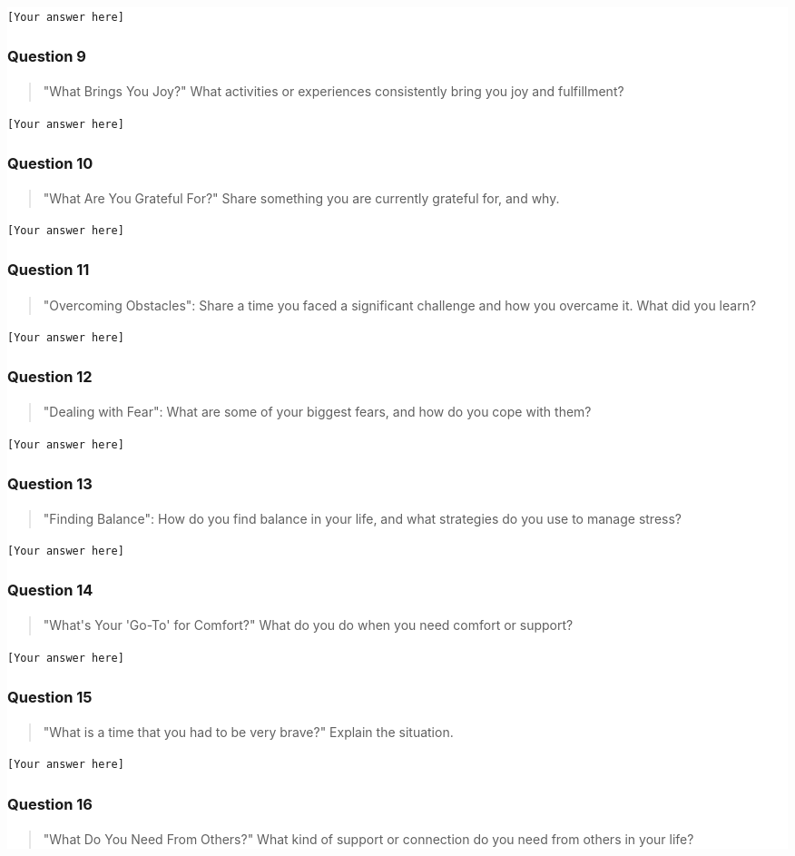 ```text
[Your answer here]
```

### Question 9
> "What Brings You Joy?" What activities or experiences consistently bring you joy and fulfillment?

```text
[Your answer here]
```

### Question 10
> "What Are You Grateful For?" Share something you are currently grateful for, and why.

```text
[Your answer here]
```

### Question 11
> "Overcoming Obstacles": Share a time you faced a significant challenge and how you overcame it. What did you learn?

```text
[Your answer here]
```

### Question 12
> "Dealing with Fear": What are some of your biggest fears, and how do you cope with them?

```text
[Your answer here]
```

### Question 13
> "Finding Balance": How do you find balance in your life, and what strategies do you use to manage stress?

```text
[Your answer here]
```

### Question 14
> "What's Your 'Go-To' for Comfort?" What do you do when you need comfort or support?

```text
[Your answer here]
```

### Question 15
> "What is a time that you had to be very brave?" Explain the situation.

```text
[Your answer here]
```

### Question 16
> "What Do You Need From Others?" What kind of support or connection do you need from others in your life?
